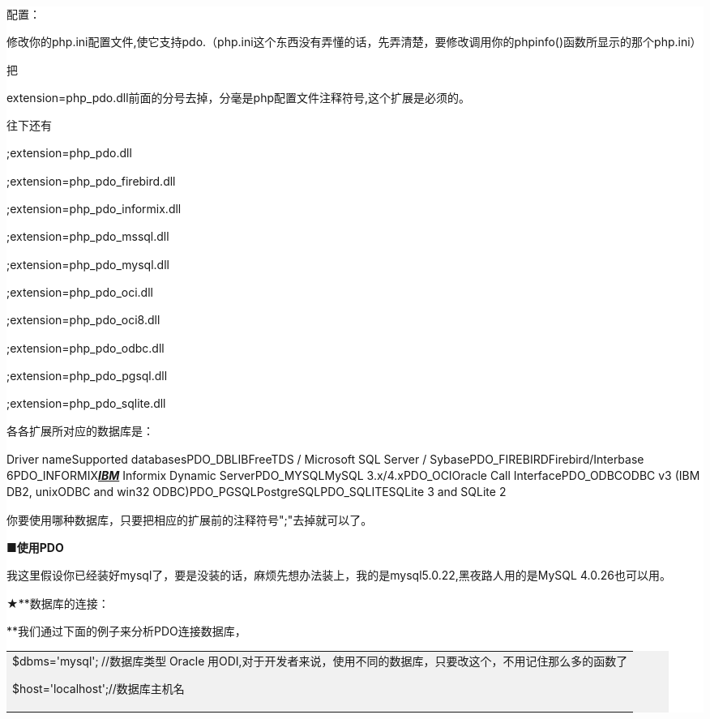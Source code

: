   

配置：  

修改你的php.ini配置文件,使它支持pdo.（php.ini这个东西没有弄懂的话，先弄清楚，要修改调用你的phpinfo()函数所显示的那个php.ini）  

把  

extension=php_pdo.dll前面的分号去掉，分毫是php配置文件注释符号,这个扩展是必须的。  

往下还有  

;extension=php_pdo.dll  

;extension=php_pdo_firebird.dll  

;extension=php_pdo_informix.dll  

;extension=php_pdo_mssql.dll  

;extension=php_pdo_mysql.dll  

;extension=php_pdo_oci.dll  

;extension=php_pdo_oci8.dll  

;extension=php_pdo_odbc.dll  

;extension=php_pdo_pgsql.dll  

;extension=php_pdo_sqlite.dll  

各各扩展所对应的数据库是：  

Driver nameSupported databasesPDO_DBLIBFreeTDS / Microsoft SQL Server / SybasePDO_FIREBIRDFirebird/Interbase
 6PDO_INFORMIX[_**IBM**_](http://www.cnblogs.com/xiaochaohuashengmi/admin/javascript:;) Informix
 Dynamic ServerPDO_MYSQLMySQL 3.x/4.xPDO_OCIOracle Call InterfacePDO_ODBCODBC
 v3 (IBM DB2, unixODBC and win32 ODBC)PDO_PGSQLPostgreSQLPDO_SQLITESQLite 3 and SQLite 2  

  

你要使用哪种数据库，只要把相应的扩展前的注释符号";"去掉就可以了。  

  

■**使用PDO**  

我这里假设你已经装好mysql了，要是没装的话，麻烦先想办法装上，我的是mysql5.0.22,黑夜路人用的是MySQL 4.0.26也可以用。  

★**数据库的连接：  

**我们通过下面的例子来分析PDO连接数据库，  

<table bgcolor="#f1f1f1" style="width:95%" cellspacing="0" class="t_table " >
<tbody >
<tr >

<td ><?php  

$dbms='mysql';
//数据库类型 Oracle 用ODI,对于开发者来说，使用不同的数据库，只要改这个，不用记住那么多的函数了  

$host='localhost';//数据库主机名  
